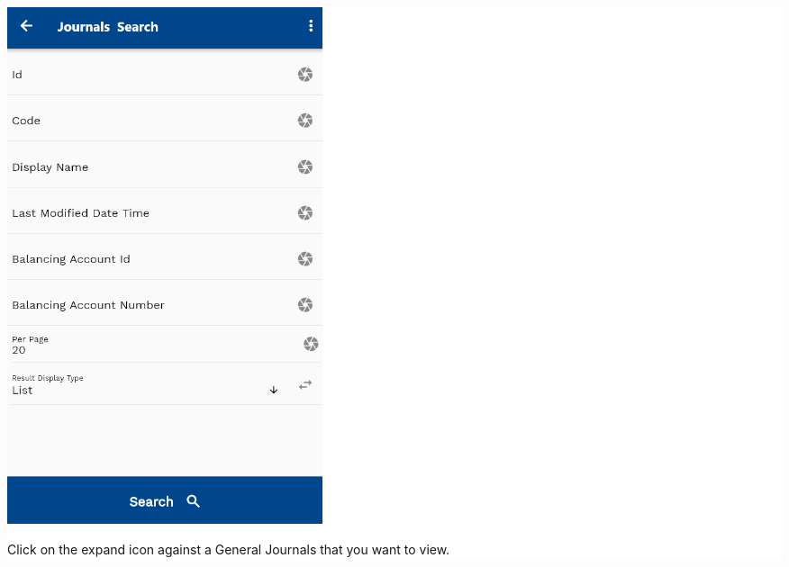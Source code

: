 <img src="/images/ScreenShots/d365bc/gl/journals/rikdata_d365bc_gl_journals_02.PNG" width="350"/>

Click on the expand icon against a General Journals that you want to view.
